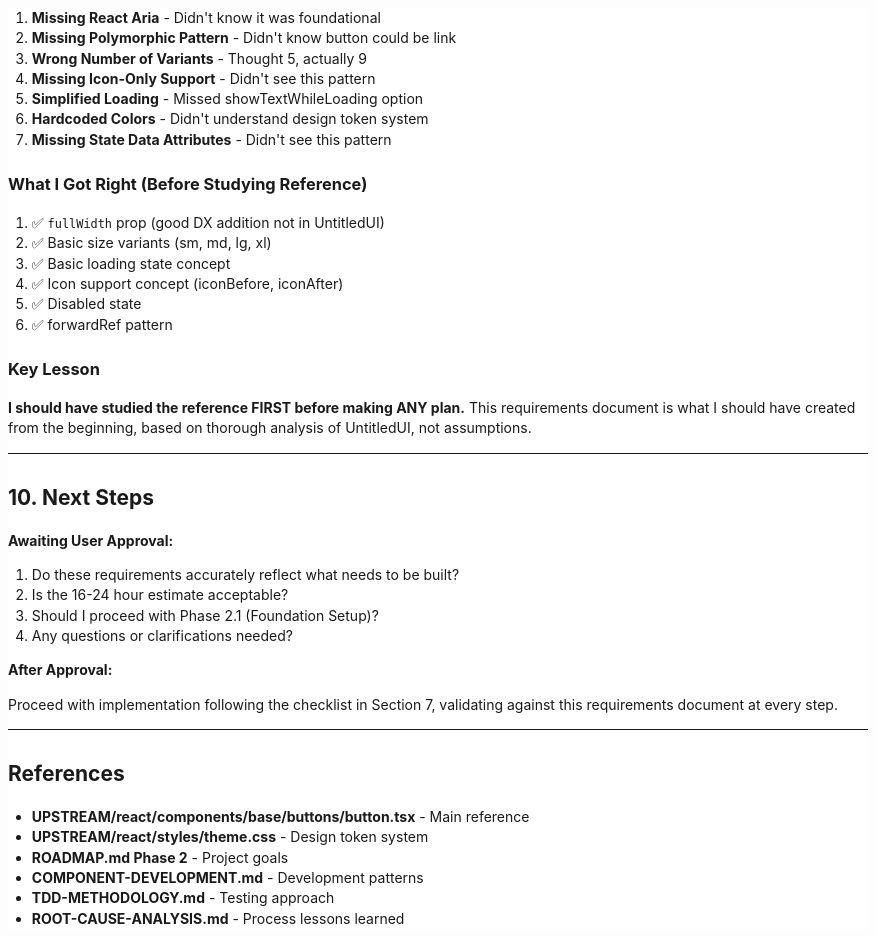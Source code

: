 1. **Missing React Aria** - Didn't know it was foundational
2. **Missing Polymorphic Pattern** - Didn't know button could be link
3. **Wrong Number of Variants** - Thought 5, actually 9
4. **Missing Icon-Only Support** - Didn't see this pattern
5. **Simplified Loading** - Missed showTextWhileLoading option
6. **Hardcoded Colors** - Didn't understand design token system
7. **Missing State Data Attributes** - Didn't see this pattern

### What I Got Right (Before Studying Reference)

1. ✅ `fullWidth` prop (good DX addition not in UntitledUI)
2. ✅ Basic size variants (sm, md, lg, xl)
3. ✅ Basic loading state concept
4. ✅ Icon support concept (iconBefore, iconAfter)
5. ✅ Disabled state
6. ✅ forwardRef pattern

### Key Lesson

**I should have studied the reference FIRST before making ANY plan.** This requirements document is what I should have created from the beginning, based on thorough analysis of UntitledUI, not assumptions.

---

## 10. Next Steps

**Awaiting User Approval:**

1. Do these requirements accurately reflect what needs to be built?
2. Is the 16-24 hour estimate acceptable?
3. Should I proceed with Phase 2.1 (Foundation Setup)?
4. Any questions or clarifications needed?

**After Approval:**

Proceed with implementation following the checklist in Section 7, validating against this requirements document at every step.

---

## References

- **UPSTREAM/react/components/base/buttons/button.tsx** - Main reference
- **UPSTREAM/react/styles/theme.css** - Design token system
- **ROADMAP.md Phase 2** - Project goals
- **COMPONENT-DEVELOPMENT.md** - Development patterns
- **TDD-METHODOLOGY.md** - Testing approach
- **ROOT-CAUSE-ANALYSIS.md** - Process lessons learned
